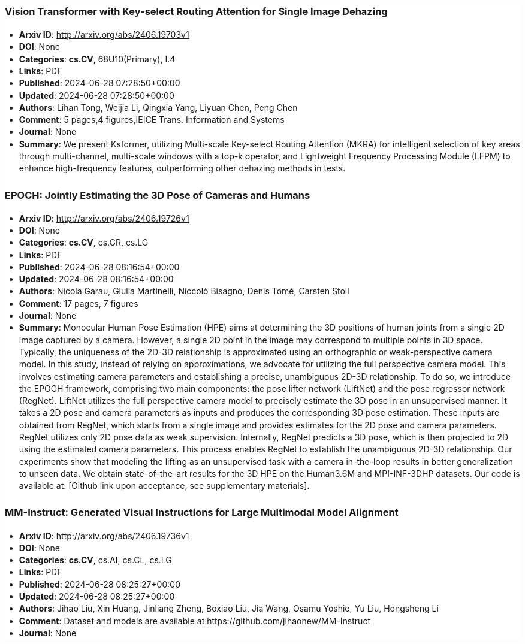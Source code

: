 

### Vision Transformer with Key-select Routing Attention for Single Image Dehazing
- **Arxiv ID**: http://arxiv.org/abs/2406.19703v1
- **DOI**: None
- **Categories**: **cs.CV**, 68U10(Primary), I.4
- **Links**: [PDF](http://arxiv.org/pdf/2406.19703v1)
- **Published**: 2024-06-28 07:28:50+00:00
- **Updated**: 2024-06-28 07:28:50+00:00
- **Authors**: Lihan Tong, Weijia Li, Qingxia Yang, Liyuan Chen, Peng Chen
- **Comment**: 5 pages,4 figures,IEICE Trans. Information and Systems
- **Journal**: None
- **Summary**: We present Ksformer, utilizing Multi-scale Key-select Routing Attention (MKRA) for intelligent selection of key areas through multi-channel, multi-scale windows with a top-k operator, and Lightweight Frequency Processing Module (LFPM) to enhance high-frequency features, outperforming other dehazing methods in tests.



### EPOCH: Jointly Estimating the 3D Pose of Cameras and Humans
- **Arxiv ID**: http://arxiv.org/abs/2406.19726v1
- **DOI**: None
- **Categories**: **cs.CV**, cs.GR, cs.LG
- **Links**: [PDF](http://arxiv.org/pdf/2406.19726v1)
- **Published**: 2024-06-28 08:16:54+00:00
- **Updated**: 2024-06-28 08:16:54+00:00
- **Authors**: Nicola Garau, Giulia Martinelli, Niccolò Bisagno, Denis Tomè, Carsten Stoll
- **Comment**: 17 pages, 7 figures
- **Journal**: None
- **Summary**: Monocular Human Pose Estimation (HPE) aims at determining the 3D positions of human joints from a single 2D image captured by a camera. However, a single 2D point in the image may correspond to multiple points in 3D space. Typically, the uniqueness of the 2D-3D relationship is approximated using an orthographic or weak-perspective camera model. In this study, instead of relying on approximations, we advocate for utilizing the full perspective camera model. This involves estimating camera parameters and establishing a precise, unambiguous 2D-3D relationship. To do so, we introduce the EPOCH framework, comprising two main components: the pose lifter network (LiftNet) and the pose regressor network (RegNet). LiftNet utilizes the full perspective camera model to precisely estimate the 3D pose in an unsupervised manner. It takes a 2D pose and camera parameters as inputs and produces the corresponding 3D pose estimation. These inputs are obtained from RegNet, which starts from a single image and provides estimates for the 2D pose and camera parameters. RegNet utilizes only 2D pose data as weak supervision. Internally, RegNet predicts a 3D pose, which is then projected to 2D using the estimated camera parameters. This process enables RegNet to establish the unambiguous 2D-3D relationship. Our experiments show that modeling the lifting as an unsupervised task with a camera in-the-loop results in better generalization to unseen data. We obtain state-of-the-art results for the 3D HPE on the Human3.6M and MPI-INF-3DHP datasets. Our code is available at: [Github link upon acceptance, see supplementary materials].



### MM-Instruct: Generated Visual Instructions for Large Multimodal Model Alignment
- **Arxiv ID**: http://arxiv.org/abs/2406.19736v1
- **DOI**: None
- **Categories**: **cs.CV**, cs.AI, cs.CL, cs.LG
- **Links**: [PDF](http://arxiv.org/pdf/2406.19736v1)
- **Published**: 2024-06-28 08:25:27+00:00
- **Updated**: 2024-06-28 08:25:27+00:00
- **Authors**: Jihao Liu, Xin Huang, Jinliang Zheng, Boxiao Liu, Jia Wang, Osamu Yoshie, Yu Liu, Hongsheng Li
- **Comment**: Dataset and models are available at
  https://github.com/jihaonew/MM-Instruct
- **Journal**: None